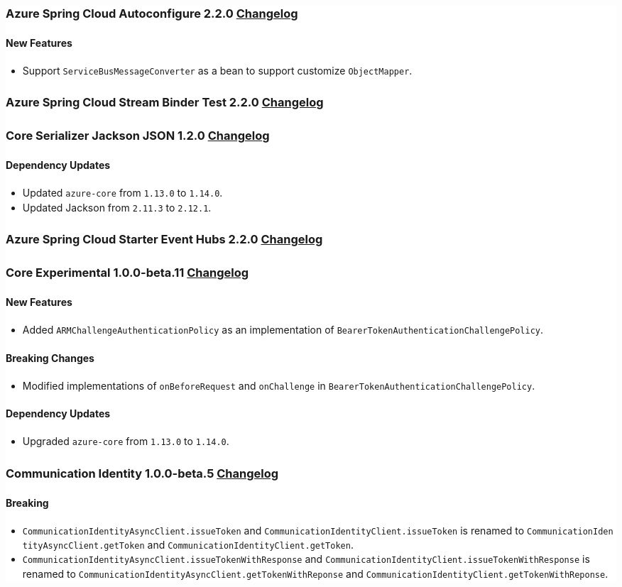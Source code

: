 ### Azure Spring Cloud Autoconfigure 2.2.0 [Changelog](https://github.com/Azure/azure-sdk-for-java/blob/azure-spring-cloud-autoconfigure_2.2.0/sdk/spring/azure-spring-cloud-autoconfigure/CHANGELOG.md#220-2021-03-03)
#### New Features
 - Support `ServiceBusMessageConverter` as a bean to support customize `ObjectMapper`.

### Azure Spring Cloud Stream Binder Test 2.2.0 [Changelog](https://github.com/Azure/azure-sdk-for-java/blob/azure-spring-cloud-stream-binder-test_2.2.0/sdk/spring/azure-spring-cloud-stream-binder-test/CHANGELOG.md#220-2021-03-03)


### Core Serializer Jackson JSON 1.2.0 [Changelog](https://github.com/Azure/azure-sdk-for-java/blob/azure-core-serializer-json-jackson_1.2.0/sdk/core/azure-core-serializer-json-jackson/CHANGELOG.md#120-2021-03-08)
#### Dependency Updates

- Updated `azure-core` from `1.13.0` to `1.14.0`.
- Updated Jackson from `2.11.3` to `2.12.1`.

### Azure Spring Cloud Starter Event Hubs 2.2.0 [Changelog](https://github.com/Azure/azure-sdk-for-java/blob/azure-spring-cloud-starter-eventhubs_2.2.0/sdk/spring/azure-spring-cloud-starter-eventhubs/CHANGELOG.md#220-2021-03-03)


### Core Experimental 1.0.0-beta.11 [Changelog](https://github.com/Azure/azure-sdk-for-java/blob/azure-core-experimental_1.0.0-beta.11/sdk/core/azure-core-experimental/CHANGELOG.md#100-beta11-2021-03-08)
#### New Features

- Added `ARMChallengeAuthenticationPolicy` as an implementation of `BearerTokenAuthenticationChallengePolicy`.

#### Breaking Changes

- Modified implementations of `onBeforeRequest` and `onChallenge` in `BearerTokenAuthenticationChallengePolicy`.

#### Dependency Updates

- Upgraded `azure-core` from `1.13.0` to `1.14.0`.

### Communication Identity 1.0.0-beta.5 [Changelog](https://github.com/Azure/azure-sdk-for-java/blob/azure-communication-identity_1.0.0-beta.5/sdk/communication/azure-communication-identity/CHANGELOG.md#100-beta5-2021-03-02)
#### Breaking
- `CommunicationIdentityAsyncClient.issueToken` and `CommunicationIdentityClient.issueToken` is renamed to `CommunicationIdentityAsyncClient.getToken` and `CommunicationIdentityClient.getToken`.
- `CommunicationIdentityAsyncClient.issueTokenWithResponse` and `CommunicationIdentityClient.issueTokenWithResponse` is renamed to `CommunicationIdentityAsyncClient.getTokenWithReponse` and `CommunicationIdentityClient.getTokenWithReponse`.
